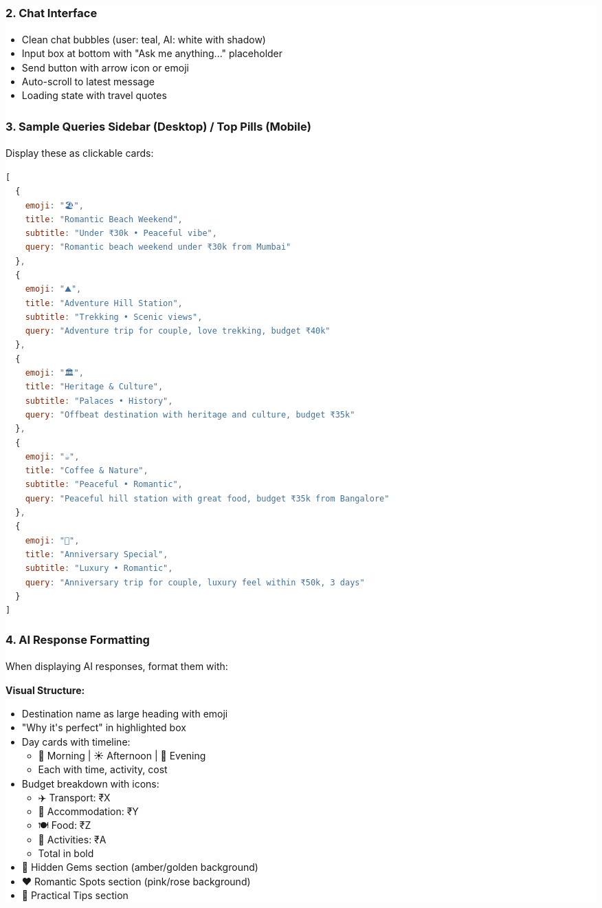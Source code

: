 ### 2. Chat Interface
- Clean chat bubbles (user: teal, AI: white with shadow)
- Input box at bottom with "Ask me anything..." placeholder
- Send button with arrow icon or emoji
- Auto-scroll to latest message
- Loading state with travel quotes

### 3. Sample Queries Sidebar (Desktop) / Top Pills (Mobile)
Display these as clickable cards:
```javascript
[
  {
    emoji: "🏖️",
    title: "Romantic Beach Weekend",
    subtitle: "Under ₹30k • Peaceful vibe",
    query: "Romantic beach weekend under ₹30k from Mumbai"
  },
  {
    emoji: "⛰️",
    title: "Adventure Hill Station",
    subtitle: "Trekking • Scenic views",
    query: "Adventure trip for couple, love trekking, budget ₹40k"
  },
  {
    emoji: "🏛️",
    title: "Heritage & Culture",
    subtitle: "Palaces • History",
    query: "Offbeat destination with heritage and culture, budget ₹35k"
  },
  {
    emoji: "☕",
    title: "Coffee & Nature",
    subtitle: "Peaceful • Romantic",
    query: "Peaceful hill station with great food, budget ₹35k from Bangalore"
  },
  {
    emoji: "🎉",
    title: "Anniversary Special",
    subtitle: "Luxury • Romantic",
    query: "Anniversary trip for couple, luxury feel within ₹50k, 3 days"
  }
]
```

### 4. AI Response Formatting
When displaying AI responses, format them with:

**Visual Structure:**
- Destination name as large heading with emoji
- "Why it's perfect" in highlighted box
- Day cards with timeline:
  - 🌅 Morning | ☀️ Afternoon | 🌙 Evening
  - Each with time, activity, cost
- Budget breakdown with icons:
  - ✈️ Transport: ₹X
  - 🏨 Accommodation: ₹Y
  - 🍽️ Food: ₹Z
  - 🎫 Activities: ₹A
  - Total in bold
- 💎 Hidden Gems section (amber/golden background)
- ❤️ Romantic Spots section (pink/rose background)
- 📝 Practical Tips section
